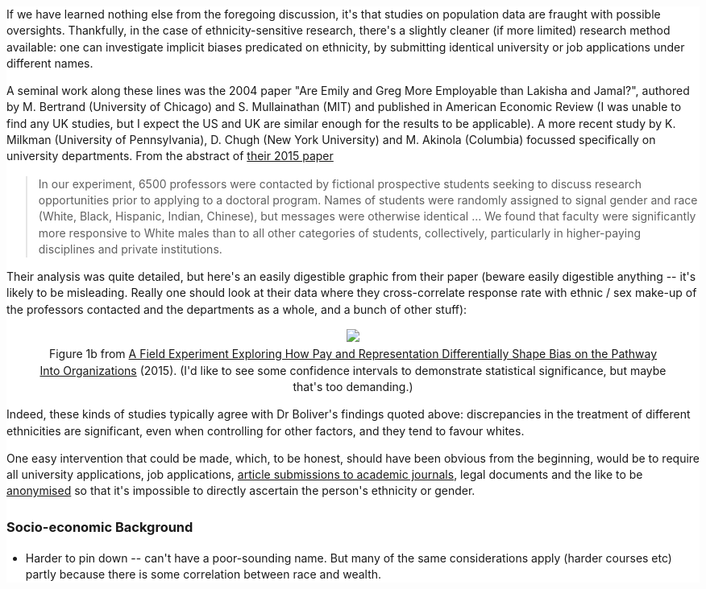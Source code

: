 If we have learned nothing else from the foregoing discussion, it's that studies on population data are fraught with possible oversights. Thankfully, in the case of ethnicity-sensitive research, there's a slightly cleaner (if more limited) research method available: one can investigate implicit biases predicated on ethnicity, by submitting identical university or job applications under different names.

A seminal work along these lines was the 2004 paper "Are Emily and Greg More Employable than Lakisha and Jamal?", authored by M. Bertrand (University of Chicago) and S. Mullainathan (MIT) and published in American Economic Review (I was unable to find any UK studies, but I expect the US and UK are similar enough for the results to be applicable). A more recent study by K. Milkman (University of Pennsylvania), D. Chugh (New York University) and M. Akinola (Columbia) focussed specifically on university departments. From the abstract of [their 2015 paper](https://www.apa.org/pubs/journals/releases/apl-0000022.pdf)

> In our experiment, 6500 professors were contacted by fictional prospective students seeking to discuss research opportunities prior to applying to a doctoral program. Names of students were randomly assigned to signal gender and race (White, Black, Hispanic, Indian, Chinese), but messages were otherwise identical ... We found that faculty were significantly more responsive to White males than to all other categories of students, collectively, particularly in higher-paying disciplines and private institutions.

Their analysis was quite detailed, but here's an easily digestible graphic from their paper (beware easily digestible anything -- it's likely to be misleading. Really one should look at their data where they cross-correlate response rate with ethnic / sex make-up of the professors contacted and the departments as a whole, and a bunch of other stuff):

<div align="center"><figure>
  <img src="{{ site.baseurl }}/images/2016-01-30-Race-Discrimination.png" width="600">
  <figcaption>
	Figure 1b from <a href="https://www.apa.org/pubs/journals/releases/apl-0000022.pdf">A Field Experiment Exploring How Pay and Representation Differentially Shape Bias on the Pathway Into Organizations</a> (2015). (I'd like to see some confidence intervals to demonstrate statistical significance, but maybe that's too demanding.)
  </figcaption>
</figure></div>


Indeed, these kinds of studies typically agree with Dr Boliver's findings quoted above: discrepancies in the treatment of different ethnicities are significant, even when controlling for other factors, and they tend to favour whites.

One easy intervention that could be made, which, to be honest, should have been obvious from the beginning, would be to require all university applications, job applications, [article submissions to academic journals](http://www.cs.utexas.edu/users/mckinley/notes/snodgrass-sigmod-2006.pdf), legal documents and the like to be [anonymised](https://theconversation.com/will-name-blind-ucas-forms-make-university-admissions-fairer-49822) so that it's impossible to directly ascertain the person's ethnicity or gender.




### Socio-economic Background

- Harder to pin down -- can't have a poor-sounding name. But many of the same considerations apply (harder courses etc) partly because there is some correlation between race and wealth.
